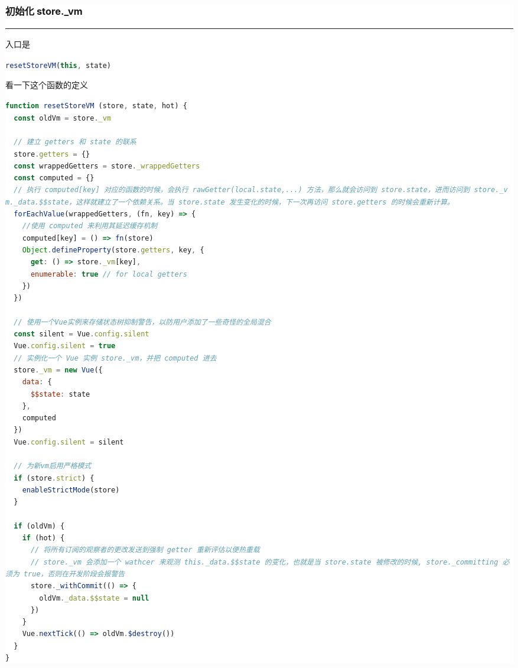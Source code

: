 ### 初始化 store._vm<hr>

入口是

```js
resetStoreVM(this, state)
```

看一下这个函数的定义

```js
function resetStoreVM (store, state, hot) {
  const oldVm = store._vm

  // 建立 getters 和 state 的联系
  store.getters = {}
  const wrappedGetters = store._wrappedGetters
  const computed = {}
  // 执行 computed[key] 对应的函数的时候，会执行 rawGetter(local.state,...) 方法，那么就会访问到 store.state，进而访问到 store._vm._data.$$state，这样就建立了一个依赖关系。当 store.state 发生变化的时候，下一次再访问 store.getters 的时候会重新计算。
  forEachValue(wrappedGetters, (fn, key) => {
    //使用 computed 来利用其延迟缓存机制
    computed[key] = () => fn(store)
    Object.defineProperty(store.getters, key, {
      get: () => store._vm[key],
      enumerable: true // for local getters
    })
  })

  // 使用一个Vue实例来存储状态树抑制警告，以防用户添加了一些奇怪的全局混合
  const silent = Vue.config.silent
  Vue.config.silent = true
  // 实例化一个 Vue 实例 store._vm，并把 computed 进去
  store._vm = new Vue({
    data: {
      $$state: state
    },
    computed
  })
  Vue.config.silent = silent

  // 为新vm启用严格模式
  if (store.strict) {
    enableStrictMode(store)
  }

  if (oldVm) {
    if (hot) {
      // 将所有订阅的观察者的更改发送到强制 getter 重新评估以便热重载
      // store._vm 会添加一个 wathcer 来观测 this._data.$$state 的变化，也就是当 store.state 被修改的时候, store._committing 必须为 true，否则在开发阶段会报警告
      store._withCommit(() => {
        oldVm._data.$$state = null
      })
    }
    Vue.nextTick(() => oldVm.$destroy())
  }
}
```
